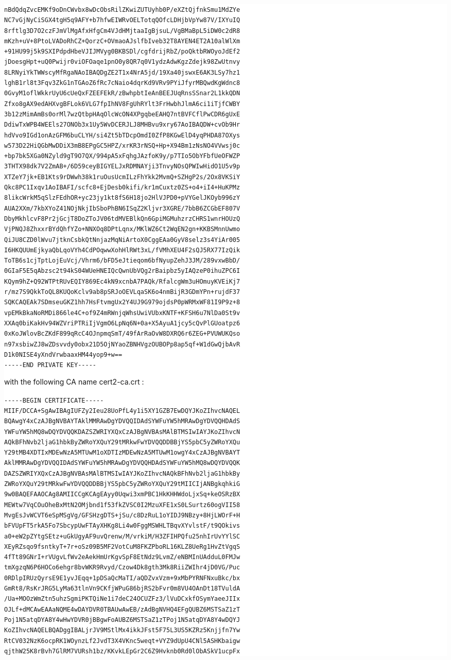 ```
nBdQdqZvcEMKf9oDnCWvbx8wDcObsRilZKwiZUTUyhb0P/eXZtQjfnkSmu1MdZYe
NC7vGjNyCiSGX4tgH5q9AFY+b7hfwEIWRvOELTotqQOfcLDHjbVpYw87V/IXYuIQ
8rftlg3D7O2czFJmVlMgAfxHfgCm4VJdHMjtaaIgBjsuL/VgBMaBpL5iDW0c2dR8
mKzh+uV+8PtoLVADoRhCZ+QorzC+OVmaoAJslfbIveb32T8AYEN4ET2A10alWlXm
+91HU99j5k9SXIPdpdHbeVJIJMVyg0BKBSDl/cgfdrijRbZ/poQktbRWOyoJdEf2
jDoesgHpt+uQ0Pwijr0viOFOaqe1pnO0y8QR7q0V1ydzAdwKgzZdejk98ZwUtnvy
8LRNyiYkTWWscyMfRgaNAoIBAQDgZE2T1x4NrA5jd/19Xa40jswxE6AK3LSy7hz1
lghB1rl8t3Fqv3ZkG1nTGAoZ6fRc7cNaio4dqrKd9VRv9PYiJfyrMBQwdKgWdnc8
0GvyM1oflWkkrUyU6cUeQxFZEEFEkR/zBwhpbtIeAnBEEJUqRnsSSnar2L1kkQDN
Zfxo8gAX9edAHXvgBFLok6VLG7fpIhNV8FgUhRYlt3FrHwbhJlmA6ci1iTjfCWBY
3b12zMimAmBs0orMl7wzQtbpHAqOlcWcON4XPgqbeEAHQ7ntBVFCflPwCDR6gUxE
DdiwTxWPB4WEEls27ONOb3x1Uy5WvDCERJLJ8MHBvu9xry67AoIBAQDW+cvOb9Hr
hdVvo9IGd1onAzGFM6buCLYH/si4Zt5bTDcpOmdI0ZfP8KGwElD4yqPHDA87OXys
w573D22HiQGbMwDDiX3mB8EPgGC5HPZ/xrKR3rNSQ+Hp+X94Bm1zNsNO4VVwsj0c
+bp7bk5XGa0NZyld9gT9O7QX/994pA5xFqhgJAzfoK9y/p7TIo5ObYFbfUeOFWZP
3THTX98dk7V2ZmAB+/6D59ceyBIGYELJxRDMNAYji3TnvyNOsQPWIwHidO1U5v9p
XTZeY7jk+EB1Kts9rDWwh38k1ruOusUcmILzFhYkk2MvmQ+SZHgP2s/2Ox8VKSiY
Qkc8PC1Ixqv1AoIBAFI/scfc8+EjDesb0kifi/kr1mCuxtz0ZS+o4+iI4+HuKPMz
8likcWrkM5qSlzFEdhOR+yc23jy1kt8fS6H18jo2HlVJPD0+pVYGelJKOyb996zY
AUA2XXm/7kbXYoZ41NOjNkjIbSboPhBN6ISqZ2Kljvr3XGRE/7bbB6ZCGbEF807V
DbyMkhlcvF8Pr2jGcjT8DoZToJV06tdMVEBlkQn6GpiMGMuhzrzCHRS1wnrHOUzQ
VjPNQJ8ZhxxrBYdQhfYZo+NNXOq8DPtLqnx/MKlWZ6Ct2WqEN2gn+KKBSMnnUwmo
QiJU8CZD0lWvu7jtknCsbkQtNnjazMqNiArtoX0CggEAa0GyV8selz3s4YiAr005
I6HKQUUmEjkyaQbLqoVYh4CdPOqwwXohHlRWt3xL/fVMhXEU4F2sQJ5RX77IzQik
ToTB6s1cjTptLojEuVcj/Vhrm6/bFD5eJtieqom6bfNyupZehJ3JM/289vxwBbD/
0GIaF5E5qAbzsc2t94kS04WUeHNEIQcQwnUbVQg2rBaipbz5yIAQzeP0ihuZPC6I
KQym9hZ+Q92WTPtRUvEQIY869Ec4kN9xcnbA7PAQk/RfalcgWm3uHOmuyKVEiKj7
r/mz7S9QkkToQL8KUQoKclv9ab8pSRJoOEVLqaSK6o4nmBijR3GDmYPn+rujdF37
SQKCAQEAk7SDmseuGKZ1hh7HsFtvmgUx2Y4UJ9G979ojdsP0pWRMxWF81I9P9z+8
vpEMkBkaNoRMDi866le4C+of9Z4mRWnjqWhsUwiVUbxKNTF+KFSH6u7NlDa0St9v
XXAq0biKakHv94WZVriPTRiIjVgmO6LpNq6N+0a+X5AyuA1jcy5cQvPlGUoatpz6
0xKoJWlovBcZKdF899qRcC4OJnpmqSmT/49fArRaOvW8DXRQ6r6ZEG+PVUWUKQso
n97xsbiwZJ8wZDsvvdy0obx21D5OjNYaoZBNHVgzOUBOPp8ap5qf+W1dGwQjbAvR
D1k0NISE4yXndVrwbaaxHM44yop9+w==
-----END PRIVATE KEY-----
```

with the following CA name cert2-ca.crt :
```
-----BEGIN CERTIFICATE-----
MIIF/DCCA+SgAwIBAgIUFZy2Ieu28UoPfL4y1i5XY1GZB7EwDQYJKoZIhvcNAQEL
BQAwgY4xCzAJBgNVBAYTAklMMRAwDgYDVQQIDAdSYWFuYW5hMRAwDgYDVQQHDAdS
YWFuYW5hMQ8wDQYDVQQKDAZSZWRIYXQxCzAJBgNVBAsMAlBTMSIwIAYJKoZIhvcN
AQkBFhNvb2ljaG1hbkByZWRoYXQuY29tMRkwFwYDVQQDDBBjYS5pbC5yZWRoYXQu
Y29tMB4XDTIxMDEwNzA5MTUwM1oXDTIzMDEwNzA5MTUwM1owgY4xCzAJBgNVBAYT
AklMMRAwDgYDVQQIDAdSYWFuYW5hMRAwDgYDVQQHDAdSYWFuYW5hMQ8wDQYDVQQK
DAZSZWRIYXQxCzAJBgNVBAsMAlBTMSIwIAYJKoZIhvcNAQkBFhNvb2ljaG1hbkBy
ZWRoYXQuY29tMRkwFwYDVQQDDBBjYS5pbC5yZWRoYXQuY29tMIICIjANBgkqhkiG
9w0BAQEFAAOCAg8AMIICCgKCAgEAyy0Uqwi3xmPBC1HkKHHWdoLjxSq+keOSRzBX
MEWtw7VqCOuOheBxMtN2OMjbnd1f53fkZVSC0I2MzuXFE1xS0LSurtz60ogVII58
MvgEsJvWCVT6eSpMSgVg/GFSHzgDTS+jSu/c8DzRuL1oYIDJ9NBzy+8HjLWOrF+H
bFVUpFT5rkA5Fo7SbcypUwFTAyXHKg8Li4w0FggMSWHLTBqvXYvlstF/t9QOkivs
a0+eW2pZYtgSEtz+uGkUgyAF9uvQrenw/M/vrkiM/H3ZFIHPQfu25nhIrUvYYlSC
XEyRZsqo9fsntkyT+7r+oSz09B5MF2VotCuM8FKZPboRL16KLZ8UeRg1HvZtVgqS
4fTt89GNrI+rVUgvLfWv2eAekHmUrKgvSpF8EtNdz9LvmZ/eNBMInUAdduL0FMJw
tmXgzqN6P6HOCo6ehgr8bvWKR9Rvyd/Czow4Dk8gth3Mk8RiiZWIhr4jD0VG/Puc
0RDlpIRUzQyrsE9E1yvJEqq+1pDSaQcMaTI/aQDZvxVzm+9xMbPYRNFNxuBkc/bx
GmRt8/RsKrJRG5LyMa63tlnVn9CKfjWPuG86bjRS2bFvr0m8VU4OAnDt18TVuldA
/Ua+MOOzWmZtn5uhzSgmiPKTQiNe1i7deC24OCUZFz3/lVuDCxkfOSymYaeeJIIx
OJLf+dMCAwEAAaNQME4wDAYDVR0TBAUwAwEB/zAdBgNVHQ4EFgQUBZ6MSTSaZ1zT
Poj1N5atqDYA8Y4wHwYDVR0jBBgwFoAUBZ6MSTSaZ1zTPoj1N5atqDYA8Y4wDQYJ
KoZIhvcNAQELBQADggIBALjrJV9MStlMx4ikkJFst5F75L3US5KZRz5Knjjfn7Yw
RtCV032NzK6ocpRK1WOynzLf2JvdT3X4VKnc5weqt+VYZ9dUpU4CNl5ASHKbaigw
qjthW25K8rBvh7GlRM7VURsh1bz/KKvkLEpGr2C6Z9Hvknb0Rd0lObASkV1ucpFx
```